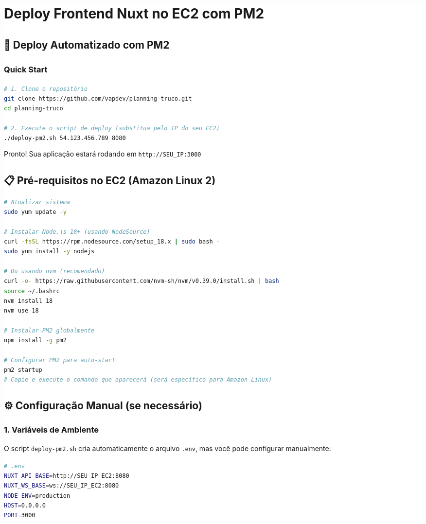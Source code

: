 # Deploy Frontend Nuxt no EC2 com PM2

## 🚀 Deploy Automatizado com PM2

### Quick Start

```bash
# 1. Clone o repositório
git clone https://github.com/vapdev/planning-truco.git
cd planning-truco

# 2. Execute o script de deploy (substitua pelo IP do seu EC2)
./deploy-pm2.sh 54.123.456.789 8080
```

Pronto! Sua aplicação estará rodando em `http://SEU_IP:3000`

## 📋 Pré-requisitos no EC2 (Amazon Linux 2)

```bash
# Atualizar sistema
sudo yum update -y

# Instalar Node.js 18+ (usando NodeSource)
curl -fsSL https://rpm.nodesource.com/setup_18.x | sudo bash -
sudo yum install -y nodejs

# Ou usando nvm (recomendado)
curl -o- https://raw.githubusercontent.com/nvm-sh/nvm/v0.39.0/install.sh | bash
source ~/.bashrc
nvm install 18
nvm use 18

# Instalar PM2 globalmente
npm install -g pm2

# Configurar PM2 para auto-start
pm2 startup
# Copie e execute o comando que aparecerá (será específico para Amazon Linux)
```

## ⚙️ Configuração Manual (se necessário)

### 1. Variáveis de Ambiente

O script `deploy-pm2.sh` cria automaticamente o arquivo `.env`, mas você pode configurar manualmente:

```bash
# .env
NUXT_API_BASE=http://SEU_IP_EC2:8080
NUXT_WS_BASE=ws://SEU_IP_EC2:8080
NODE_ENV=production
HOST=0.0.0.0
PORT=3000
```
